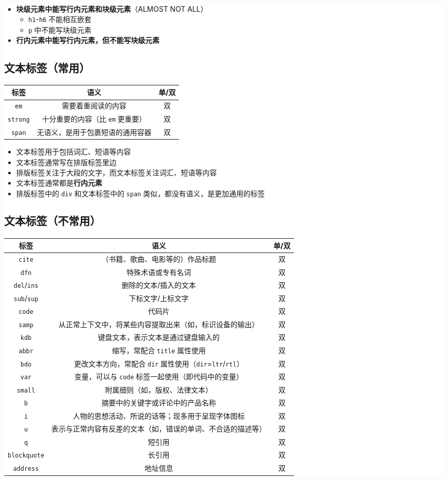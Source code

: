 - **块级元素中能写行内元素和块级元素**（ALMOST NOT ALL）
  - `h1`-`h6` 不能相互嵌套
  - `p` 中不能写块级元素
- **行内元素中能写行内元素，但不能写块级元素**

## 文本标签（常用）

|   标签   |               语义               | 单/双 |
| :------: | :------------------------------: | :---: |
|   `em`   |        需要着重阅读的内容        |  双   |
| `strong` | 十分重要的内容（比 `em` 更重要） |  双   |
|  `span`  | 无语义，是用于包裹短语的通用容器 |  双   |

- 文本标签用于包括词汇、短语等内容
- 文本标签通常写在排版标签里边
- 排版标签关注于大段的文字，而文本标签关注词汇、短语等内容
- 文本标签通常都是**行内元素**
- 排版标签中的 `div` 和文本标签中的 `span` 类似，都没有语义，是更加通用的标签

## 文本标签（不常用）

|     标签     |                             语义                             | 单/双 |
| :----------: | :----------------------------------------------------------: | :---: |
|    `cite`    |               （书籍、歌曲、电影等的）作品标题               |  双   |
|    `dfn`     |                      特殊术语或专有名词                      |  双   |
| `del`/`ins`  |                    删除的文本/插入的文本                     |  双   |
| `sub`/`sup`  |                      下标文字/上标文字                       |  双   |
|    `code`    |                            代码片                            |  双   |
|    `samp`    |   从正常上下文中，将某些内容提取出来（如，标识设备的输出）   |  双   |
|    `kdb`     |              键盘文本，表示文本是通过键盘输入的              |  双   |
|    `abbr`    |                缩写，常配合 `title` 属性使用                 |  双   |
|    `bdo`     |   更改文本方向，常配合 `dir` 属性使用（`dir`=`ltr`/`rtl`）   |  双   |
|    `var`     |      变量，可以与 `code` 标签一起使用（即代码中的变量）      |  双   |
|   `small`    |                附属细则（如，版权、法律文本）                |  双   |
|     `b`      |               摘要中的关键字或评论中的产品名称               |  双   |
|     `i`      |       人物的思想活动、所说的话等；现多用于呈现字体图标       |  双   |
|     `u`      | 表示与正常内容有反差的文本（如，错误的单词、不合适的描述等） |  双   |
|     `q`      |                            短引用                            |  双   |
| `blockquote` |                            长引用                            |  双   |
|  `address`   |                           地址信息                           |  双   |
